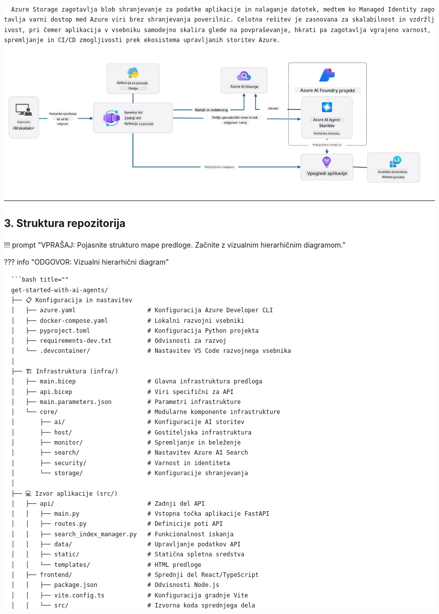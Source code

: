       Azure Storage zagotavlja blob shranjevanje za podatke aplikacije in nalaganje datotek, medtem ko Managed Identity zagotavlja varni dostop med Azure viri brez shranjevanja poverilnic. Celotna rešitev je zasnovana za skalabilnost in vzdržljivost, pri čemer aplikacija v vsebniku samodejno skalira glede na povpraševanje, hkrati pa zagotavlja vgrajeno varnost, spremljanje in CI/CD zmogljivosti prek ekosistema upravljanih storitev Azure.

![Arhitektura](../../../../../translated_images/architecture.48d94861e6e6cdc000edd4d7e2a5020cf2e97a97dbe353789ae9da48c946ccd0.sl.png)

---

## 3. Struktura repozitorija

!!! prompt "VPRAŠAJ: Pojasnite strukturo mape predloge. Začnite z vizualnim hierarhičnim diagramom."

??? info "ODGOVOR: Vizualni hierarhični diagram"

      ```bash title="" 
      get-started-with-ai-agents/
      ├── 📋 Konfiguracija in nastavitev
      │   ├── azure.yaml                    # Konfiguracija Azure Developer CLI
      │   ├── docker-compose.yaml           # Lokalni razvojni vsebniki
      │   ├── pyproject.toml                # Konfiguracija Python projekta
      │   ├── requirements-dev.txt          # Odvisnosti za razvoj
      │   └── .devcontainer/                # Nastavitev VS Code razvojnega vsebnika
      │
      ├── 🏗️ Infrastruktura (infra/)
      │   ├── main.bicep                    # Glavna infrastruktura predloga
      │   ├── api.bicep                     # Viri specifični za API
      │   ├── main.parameters.json          # Parametri infrastrukture
      │   └── core/                         # Modularne komponente infrastrukture
      │       ├── ai/                       # Konfiguracije AI storitev
      │       ├── host/                     # Gostiteljska infrastruktura
      │       ├── monitor/                  # Spremljanje in beleženje
      │       ├── search/                   # Nastavitev Azure AI Search
      │       ├── security/                 # Varnost in identiteta
      │       └── storage/                  # Konfiguracije shranjevanja
      │
      ├── 💻 Izvor aplikacije (src/)
      │   ├── api/                          # Zadnji del API
      │   │   ├── main.py                   # Vstopna točka aplikacije FastAPI
      │   │   ├── routes.py                 # Definicije poti API
      │   │   ├── search_index_manager.py   # Funkcionalnost iskanja
      │   │   ├── data/                     # Upravljanje podatkov API
      │   │   ├── static/                   # Statična spletna sredstva
      │   │   └── templates/                # HTML predloge
      │   ├── frontend/                     # Sprednji del React/TypeScript
      │   │   ├── package.json              # Odvisnosti Node.js
      │   │   ├── vite.config.ts            # Konfiguracija gradnje Vite
      │   │   └── src/                      # Izvorna koda sprednjega dela